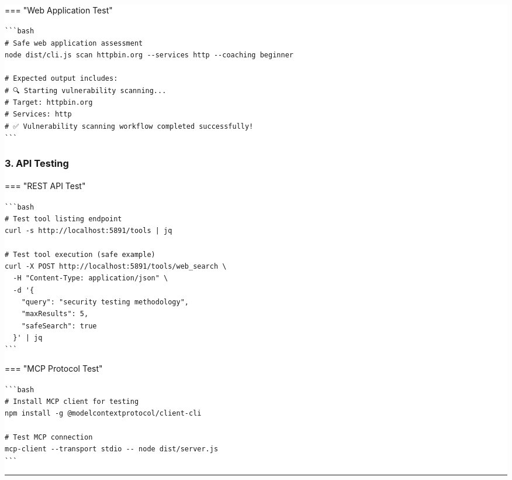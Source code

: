 === "Web Application Test"

    ```bash
    # Safe web application assessment
    node dist/cli.js scan httpbin.org --services http --coaching beginner
    
    # Expected output includes:
    # 🔍 Starting vulnerability scanning...
    # Target: httpbin.org
    # Services: http
    # ✅ Vulnerability scanning workflow completed successfully!
    ```

### 3. API Testing

=== "REST API Test"

    ```bash
    # Test tool listing endpoint
    curl -s http://localhost:5891/tools | jq
    
    # Test tool execution (safe example)
    curl -X POST http://localhost:5891/tools/web_search \
      -H "Content-Type: application/json" \
      -d '{
        "query": "security testing methodology",
        "maxResults": 5,
        "safeSearch": true
      }' | jq
    ```

=== "MCP Protocol Test"

    ```bash
    # Install MCP client for testing
    npm install -g @modelcontextprotocol/client-cli
    
    # Test MCP connection
    mcp-client --transport stdio -- node dist/server.js
    ```

---